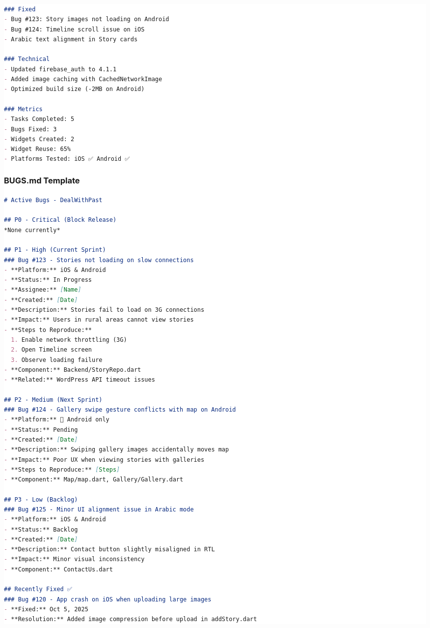 ```markdown
### Fixed
- Bug #123: Story images not loading on Android
- Bug #124: Timeline scroll issue on iOS
- Arabic text alignment in Story cards

### Technical
- Updated firebase_auth to 4.1.1
- Added image caching with CachedNetworkImage
- Optimized build size (-2MB on Android)

### Metrics
- Tasks Completed: 5
- Bugs Fixed: 3
- Widgets Created: 2
- Widget Reuse: 65%
- Platforms Tested: iOS ✅ Android ✅
```

### BUGS.md Template
```markdown
# Active Bugs - DealWithPast

## P0 - Critical (Block Release)
*None currently*

## P1 - High (Current Sprint)
### Bug #123 - Stories not loading on slow connections
- **Platform:** iOS & Android
- **Status:** In Progress
- **Assignee:** [Name]
- **Created:** [Date]
- **Description:** Stories fail to load on 3G connections
- **Impact:** Users in rural areas cannot view stories
- **Steps to Reproduce:**
  1. Enable network throttling (3G)
  2. Open Timeline screen
  3. Observe loading failure
- **Component:** Backend/StoryRepo.dart
- **Related:** WordPress API timeout issues

## P2 - Medium (Next Sprint)
### Bug #124 - Gallery swipe gesture conflicts with map on Android
- **Platform:** 🤖 Android only
- **Status:** Pending
- **Created:** [Date]
- **Description:** Swiping gallery images accidentally moves map
- **Impact:** Poor UX when viewing stories with galleries
- **Steps to Reproduce:** [Steps]
- **Component:** Map/map.dart, Gallery/Gallery.dart

## P3 - Low (Backlog)
### Bug #125 - Minor UI alignment issue in Arabic mode
- **Platform:** iOS & Android
- **Status:** Backlog
- **Created:** [Date]
- **Description:** Contact button slightly misaligned in RTL
- **Impact:** Minor visual inconsistency
- **Component:** ContactUs.dart

## Recently Fixed ✅
### Bug #120 - App crash on iOS when uploading large images
- **Fixed:** Oct 5, 2025
- **Resolution:** Added image compression before upload in addStory.dart
```